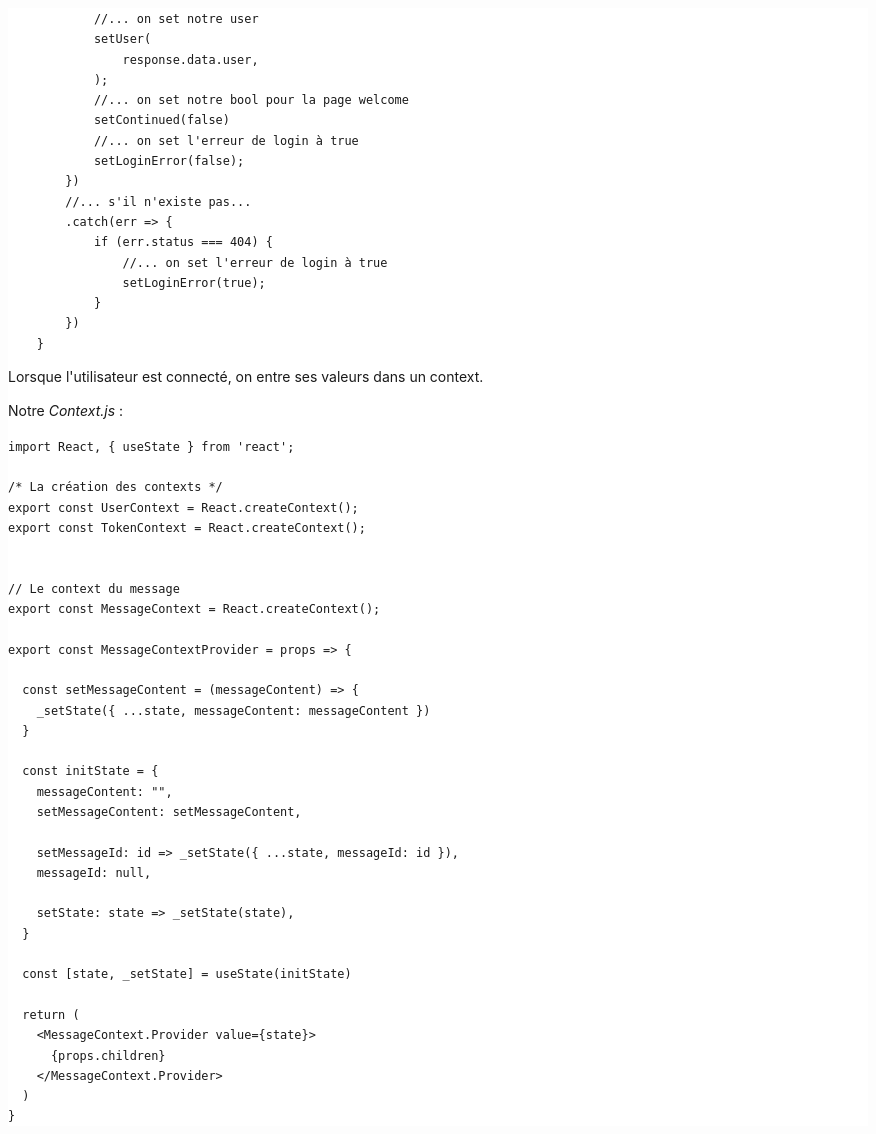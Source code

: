 ```
            //... on set notre user
            setUser(
                response.data.user,
            );
            //... on set notre bool pour la page welcome
            setContinued(false)
            //... on set l'erreur de login à true
            setLoginError(false);
        })
        //... s'il n'existe pas...
        .catch(err => {
            if (err.status === 404) {
                //... on set l'erreur de login à true
                setLoginError(true);
            }
        })
    }
```

Lorsque l'utilisateur est connecté, on entre ses valeurs dans un context.

Notre *Context.js* :
```
import React, { useState } from 'react';

/* La création des contexts */
export const UserContext = React.createContext();
export const TokenContext = React.createContext();


// Le context du message
export const MessageContext = React.createContext();

export const MessageContextProvider = props => {

  const setMessageContent = (messageContent) => {
    _setState({ ...state, messageContent: messageContent })
  }

  const initState = {
    messageContent: "",
    setMessageContent: setMessageContent,

    setMessageId: id => _setState({ ...state, messageId: id }),
    messageId: null,

    setState: state => _setState(state),
  }

  const [state, _setState] = useState(initState)

  return (
    <MessageContext.Provider value={state}>
      {props.children}
    </MessageContext.Provider>
  )
}
```
